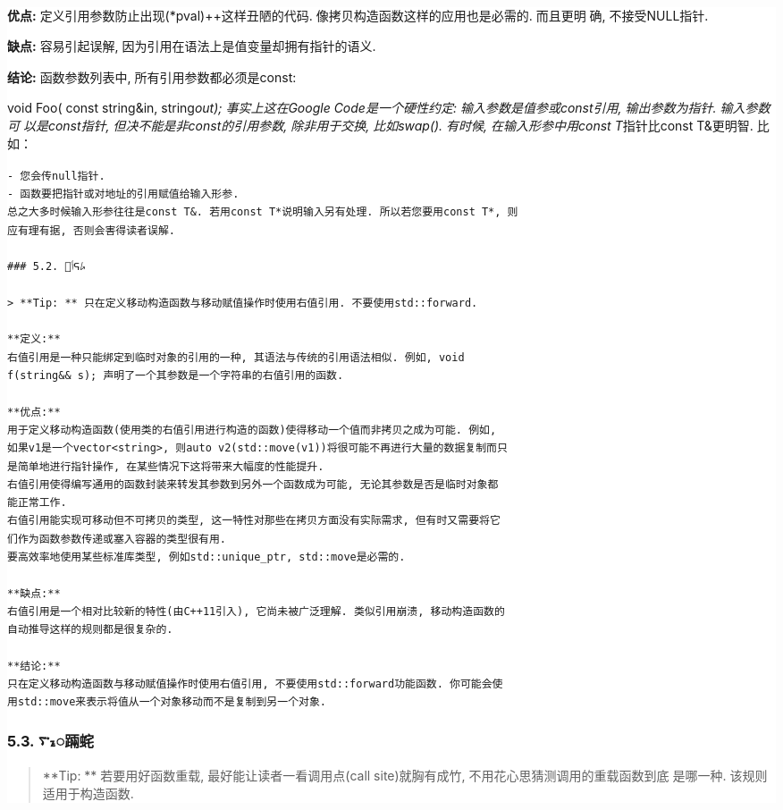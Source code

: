 **优点:**
定义引用参数防止出现(*pval)++这样丑陋的代码. 像拷贝构造函数这样的应用也是必需的. 而且更明
确, 不接受NULL指针.

**缺点:**
容易引起误解, 因为引用在语法上是值变量却拥有指针的语义.

**结论:**
函数参数列表中, 所有引用参数都必须是const:
```

```
void Foo( const string&in, string*out); 
事实上这在Google Code是一个硬性约定: 输入参数是值参或const引用, 输出参数为指针. 输入参数可
以是const指针, 但决不能是非const的引用参数, 除非用于交换, 比如swap().
有时候, 在输入形参中用const T*指针比const T&更明智. 比如：
```
- 您会传null指针. 
- 函数要把指针或对地址的引用赋值给输入形参. 
总之大多时候输入形参往往是const T&. 若用const T*说明输入另有处理. 所以若您要用const T*, 则
应有理有据, 否则会害得读者误解. 

### 5.2. ਩ٲᕋ⭞

> **Tip: ** 只在定义移动构造函数与移动赋值操作时使用右值引用. 不要使用std::forward.

**定义:**
右值引用是一种只能绑定到临时对象的引用的一种, 其语法与传统的引用语法相似. 例如, void
f(string&& s); 声明了一个其参数是一个字符串的右值引用的函数.

**优点:**
用于定义移动构造函数(使用类的右值引用进行构造的函数)使得移动一个值而非拷贝之成为可能. 例如, 
如果v1是一个vector<string>, 则auto v2(std::move(v1))将很可能不再进行大量的数据复制而只
是简单地进行指针操作, 在某些情况下这将带来大幅度的性能提升.
右值引用使得编写通用的函数封装来转发其参数到另外一个函数成为可能, 无论其参数是否是临时对象都
能正常工作.
右值引用能实现可移动但不可拷贝的类型, 这一特性对那些在拷贝方面没有实际需求, 但有时又需要将它
们作为函数参数传递或塞入容器的类型很有用.
要高效率地使用某些标准库类型, 例如std::unique_ptr, std::move是必需的.

**缺点:**
右值引用是一个相对比较新的特性(由C++11引入), 它尚未被广泛理解. 类似引用崩溃, 移动构造函数的
自动推导这样的规则都是很复杂的.

**结论:**
只在定义移动构造函数与移动赋值操作时使用右值引用, 不要使用std::forward功能函数. 你可能会使
用std::move来表示将值从一个对象移动而不是复制到另一个对象.
```
### 5.3. ࠳ᮦ䠃䖳

> **Tip: ** 若要用好函数重载, 最好能让读者一看调用点(call site)就胸有成竹, 不用花心思猜测调用的重载函数到底
是哪一种. 该规则适用于构造函数. 
